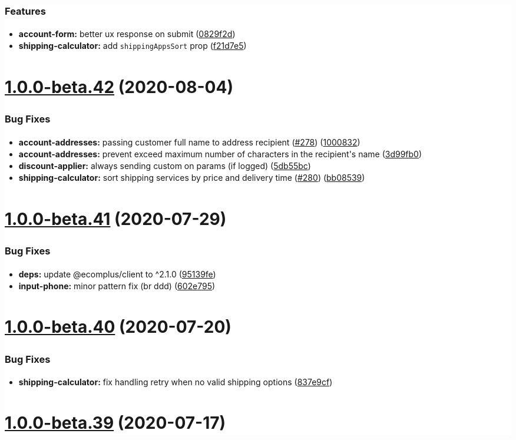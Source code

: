 ### Features

- **account-form:** better ux response on submit ([0829f2d](https://github.com/ecomplus/storefront/commit/0829f2d1e1a7b69bd42d8f9d6c6b94bbd07a615e))
- **shipping-calculator:** add `shippingAppsSort` prop ([f21d7e5](https://github.com/ecomplus/storefront/commit/f21d7e5bb625ee99ecbd1693825a7ddcdd88b906))

# [1.0.0-beta.42](https://github.com/ecomplus/storefront/compare/@ecomplus/storefront-components@1.0.0-beta.41...@ecomplus/storefront-components@1.0.0-beta.42) (2020-08-04)

### Bug Fixes

- **account-addresses:** passing customer full name to address recipient ([#278](https://github.com/ecomplus/storefront/issues/278)) ([1000832](https://github.com/ecomplus/storefront/commit/100083258c5024a59c37795ac7785fdb55ea7542))
- **account-addresses:** prevent exceed maximum number of characters in the recipient's name ([3d99fb0](https://github.com/ecomplus/storefront/commit/3d99fb0d8d6b7005fb9089c4a56d478fba7736df))
- **discount-applier:** always sending custom on params (if logged) ([5db55bc](https://github.com/ecomplus/storefront/commit/5db55bca522c3a3ca76e466d3ce99b3f3604a732))
- **shipping-calculator:** sort shipping services by price and delivery time ([#280](https://github.com/ecomplus/storefront/issues/280)) ([bb08539](https://github.com/ecomplus/storefront/commit/bb08539e996e07453e0b4c7a22465c92ceafda87))

# [1.0.0-beta.41](https://github.com/ecomplus/storefront/compare/@ecomplus/storefront-components@1.0.0-beta.40...@ecomplus/storefront-components@1.0.0-beta.41) (2020-07-29)

### Bug Fixes

- **deps:** update @ecomplus/client to ^2.1.0 ([95139fe](https://github.com/ecomplus/storefront/commit/95139fef754897d7618f5d81fed00493f93eae17))
- **input-phone:** minor pattern fix (br ddd) ([602e795](https://github.com/ecomplus/storefront/commit/602e795a0925aad65ec424d293c539c20a8722fe))

# [1.0.0-beta.40](https://github.com/ecomplus/storefront/compare/@ecomplus/storefront-components@1.0.0-beta.39...@ecomplus/storefront-components@1.0.0-beta.40) (2020-07-20)

### Bug Fixes

- **shipping-calculator:** fix handling retry when no valid shipping options ([837e9cf](https://github.com/ecomplus/storefront/commit/837e9cf4fe60f32bdfd971ed9c81aa64719d601a))

# [1.0.0-beta.39](https://github.com/ecomplus/storefront/compare/@ecomplus/storefront-components@1.0.0-beta.38...@ecomplus/storefront-components@1.0.0-beta.39) (2020-07-17)
